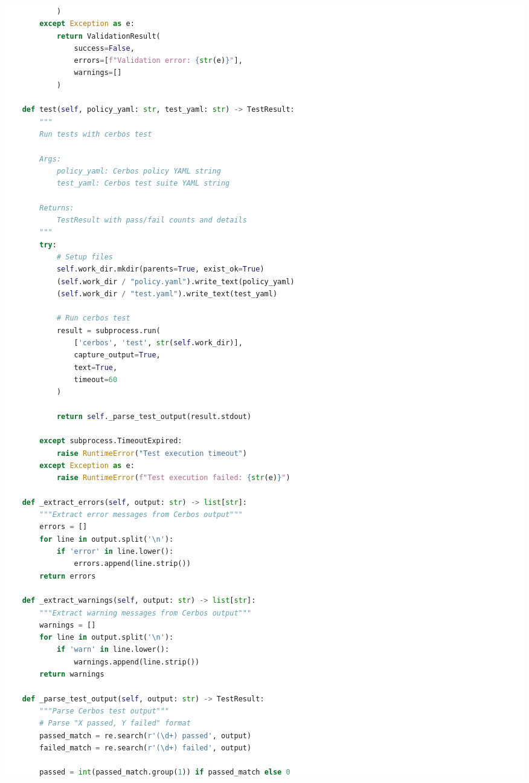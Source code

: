 ```python
            )
        except Exception as e:
            return ValidationResult(
                success=False,
                errors=[f"Validation error: {str(e)}"],
                warnings=[]
            )
    
    def test(self, policy_yaml: str, test_yaml: str) -> TestResult:
        """
        Run tests with cerbos test
        
        Args:
            policy_yaml: Cerbos policy YAML string
            test_yaml: Cerbos test suite YAML string
            
        Returns:
            TestResult with pass/fail counts and details
        """
        try:
            # Setup files
            self.work_dir.mkdir(parents=True, exist_ok=True)
            (self.work_dir / "policy.yaml").write_text(policy_yaml)
            (self.work_dir / "test.yaml").write_text(test_yaml)
            
            # Run cerbos test
            result = subprocess.run(
                ['cerbos', 'test', str(self.work_dir)],
                capture_output=True,
                text=True,
                timeout=60
            )
            
            return self._parse_test_output(result.stdout)
            
        except subprocess.TimeoutExpired:
            raise RuntimeError("Test execution timeout")
        except Exception as e:
            raise RuntimeError(f"Test execution failed: {str(e)}")
    
    def _extract_errors(self, output: str) -> list[str]:
        """Extract error messages from Cerbos output"""
        errors = []
        for line in output.split('\n'):
            if 'error' in line.lower():
                errors.append(line.strip())
        return errors
    
    def _extract_warnings(self, output: str) -> list[str]:
        """Extract warning messages from Cerbos output"""
        warnings = []
        for line in output.split('\n'):
            if 'warn' in line.lower():
                warnings.append(line.strip())
        return warnings
    
    def _parse_test_output(self, output: str) -> TestResult:
        """Parse Cerbos test output"""
        # Parse "X passed, Y failed" format
        passed_match = re.search(r'(\d+) passed', output)
        failed_match = re.search(r'(\d+) failed', output)
        
        passed = int(passed_match.group(1)) if passed_match else 0
```